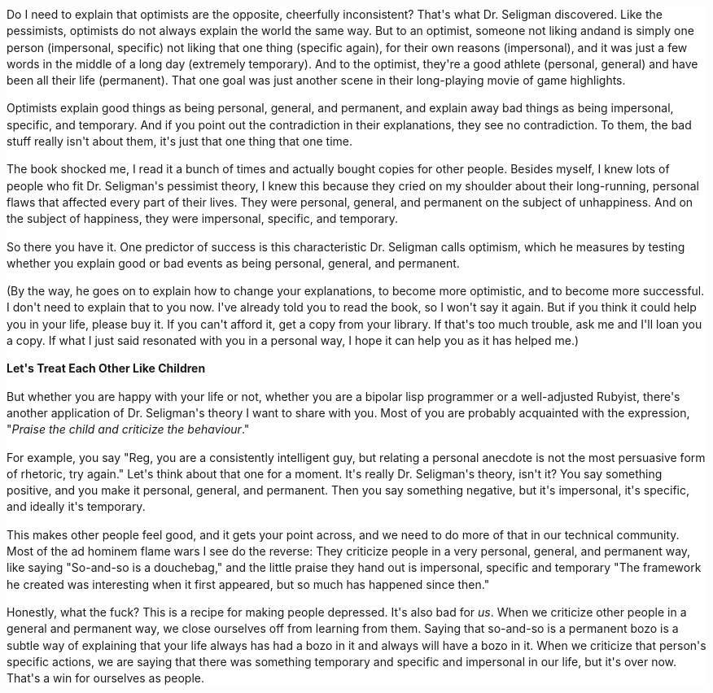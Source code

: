 Do I need to explain that optimists are the opposite, cheerfully inconsistent? That's what Dr. Seligman discovered. Like the pessimists, optimists do not always explain the world the same way. But to an optimist, someone not liking andand is simply one person (impersonal, specific) not liking that one thing (specific again), for their own reasons (impersonal), and it was just a few words in the middle of a long day (extremely temporary). And to the optimist, they're a good athlete (personal, general) and have been all their life (permanent). That one goal was just another scene in their long-playing movie of game highlights.

Optimists explain good things as being personal, general, and permanent, and explain away bad things as being impersonal, specific, and temporary. And if you point out the contradiction in their explanations, they see no contradiction. To them, the bad stuff really isn't about them, it's just that one thing that one time.

The book shocked me, I read it a bunch of times and actually bought copies for other people. Besides myself, I knew lots of people who fit Dr. Seligman's pessimist theory, I knew this because they cried on my shoulder about their long-running, personal flaws that affected every part of their lives. They were personal, general, and permanent on the subject of unhappiness. And on the subject of happiness, they were impersonal, specific, and temporary.

So there you have it. One predictor of success is this characteristic Dr. Seligman calls optimism, which he measures by testing whether you explain good or bad events as being personal, general, and permanent.

(By the way, he goes on to explain how to change your explanations, to become more optimistic, and to become more successful. I don't need to explain that to you now. I've already told you to read the book, so I won't say it again. But if you think it could help you in your life, please buy it. If you can't afford it, get a copy from your library. If that's too much trouble, ask me and I'll loan you a copy. If what I just said resonated with you in a personal way, I hope it can help you as it has helped me.)

**Let's Treat Each Other Like Children**

But whether you are happy with your life or not, whether you are a bipolar lisp programmer or a well-adjusted Rubyist, there's another application of Dr. Seligman's theory I want to share with you. Most of you are probably acquainted with  the expression, "*Praise the child and criticize the behaviour*."

For example, you say "Reg, you are a consistently intelligent guy, but relating a personal anecdote is not the most persuasive form of rhetoric, try again." Let's think about that one for a moment. It's really Dr. Seligman's theory, isn't it? You say something positive, and you make it personal, general, and permanent. Then you say something negative, but it's impersonal, it's specific, and ideally it's temporary.

This makes other people feel good, and it gets your point across, and we need to do more of that in our technical community. Most of the ad hominem flame wars I see do the reverse: They criticize people in a very personal, general, and permanent way, like saying "So-and-so is a douchebag," and the little praise they hand out is impersonal, specific and temporary "The framework he created was interesting when it first appeared, but so much has happened since then."

Honestly, what the fuck? This is a recipe for making people depressed. It's also bad for *us*. When we criticize other people in a general and permanent way, we close ourselves off from learning from them. Saying that so-and-so is a permanent bozo is a subtle way of explaining that your life always has had a bozo in it and always will have a bozo in it. When we criticize that person's specific actions, we are saying that there was something temporary and specific and impersonal in our life, but it's over now. That's a win for ourselves as people.
